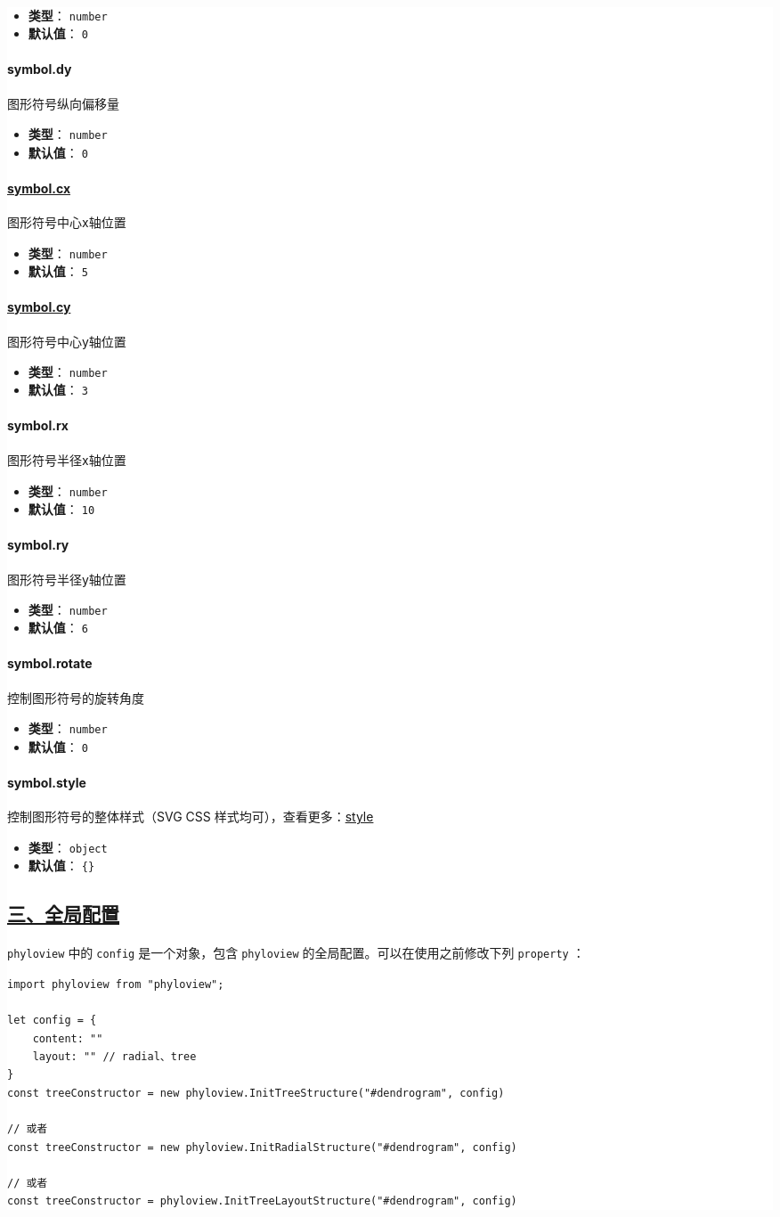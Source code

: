 - **类型**： `number`
- **默认值**： `0`

#### symbol.dy

图形符号纵向偏移量

- **类型**： `number`
- **默认值**： `0`

#### [symbol.cx](http://symbol.cx/)

图形符号中心x轴位置

- **类型**： `number`
- **默认值**： `5`

#### [symbol.cy](http://symbol.cy/)

图形符号中心y轴位置

- **类型**： `number`
- **默认值**： `3`

#### symbol.rx

图形符号半径x轴位置

- **类型**： `number`
- **默认值**： `10`

#### symbol.ry

图形符号半径y轴位置

- **类型**： `number`
- **默认值**： `6`

#### symbol.rotate

控制图形符号的旋转角度

- **类型**： `number`
- **默认值**： `0`

#### symbol.style

控制图形符号的整体样式（SVG CSS 样式均可），查看更多：[style](http://www.phyloview.cc/api/multiplex.html#style)

- **类型**： `object`
- **默认值**： `{}`

## [三、全局配置]()

`phyloview` 中的 `config` 是一个对象，包含 `phyloview` 的全局配置。可以在使用之前修改下列 `property` ：

```
import phyloview from "phyloview";

let config = {
    content: ""
    layout: "" // radial、tree
}
const treeConstructor = new phyloview.InitTreeStructure("#dendrogram", config)

// 或者
const treeConstructor = new phyloview.InitRadialStructure("#dendrogram", config)

// 或者
const treeConstructor = phyloview.InitTreeLayoutStructure("#dendrogram", config)
```